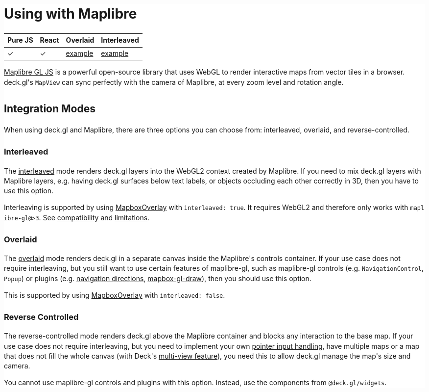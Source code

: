 # Using with Maplibre

| Pure JS | React | Overlaid | Interleaved |
| ----- | ----- | ----- | ----- |
|  ✓ | ✓ | [example](https://github.com/visgl/deck.gl/tree/master/examples/get-started/pure-js/maplibre) | [example](https://deck.gl/gallery/maplibre-overlay) |

[Maplibre GL JS](https://maplibre.org/maplibre-gl-js/docs/) is a powerful open-source library that uses WebGL to render interactive maps from vector tiles in a browser. deck.gl's `MapView` can sync perfectly with the camera of Maplibre, at every zoom level and rotation angle.

## Integration Modes

When using deck.gl and Maplibre, there are three options you can choose from: interleaved, overlaid, and reverse-controlled.

### Interleaved

The [interleaved](../../get-started/using-with-map.md#interleaved) mode renders deck.gl layers into the WebGL2 context created by Maplibre. If you need to mix deck.gl layers with Maplibre layers, e.g. having deck.gl surfaces below text labels, or objects occluding each other correctly in 3D, then you have to use this option.

Interleaving is supported by using [MapboxOverlay](../../api-reference/mapbox/mapbox-overlay.md) with `interleaved: true`. It requires WebGL2 and therefore only works with `maplibre-gl@>3`. See [compatibility](../../api-reference/mapbox/overview#interleaved-renderer-compatibility) and [limitations](../../api-reference/mapbox/overview.md#limitations).


### Overlaid

The [overlaid](../../get-started/using-with-map.md#overlaid) mode renders deck.gl in a separate canvas inside the Maplibre's controls container. If your use case does not require interleaving, but you still want to use certain features of maplibre-gl, such as maplibre-gl controls (e.g. `NavigationControl`, `Popup`) or plugins (e.g. [navigation directions](https://github.com/mapbox/mapbox-gl-directions), [mapbox-gl-draw](https://maplibre.org/maplibre-gl-js/docs/examples/mapbox-gl-draw/)), then you should use this option.

This is supported by using [MapboxOverlay](../../api-reference/mapbox/mapbox-overlay.md) with `interleaved: false`.


### Reverse Controlled

The reverse-controlled mode renders deck.gl above the Maplibre container and blocks any interaction to the base map. If your use case does not require interleaving, but you need to implement your own [pointer input handling](../../api-reference/core/controller.md), have multiple maps or a map that does not fill the whole canvas (with Deck's [multi-view feature](../views.md#using-multiple-views)), you need this to allow deck.gl manage the map's size and camera.

You cannot use maplibre-gl controls and plugins with this option. Instead, use the components from `@deck.gl/widgets`.


